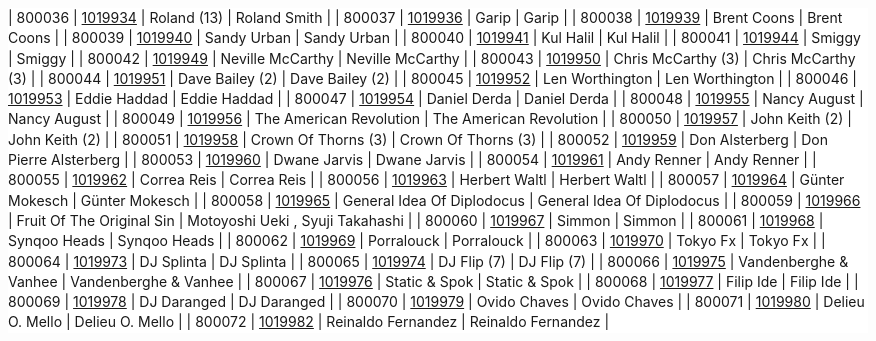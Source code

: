 | 800036 | [1019934](https://www.discogs.com/artist/1019934) | Roland (13) | Roland Smith |
| 800037 | [1019936](https://www.discogs.com/artist/1019936) | Garip | Garip |
| 800038 | [1019939](https://www.discogs.com/artist/1019939) | Brent Coons | Brent Coons |
| 800039 | [1019940](https://www.discogs.com/artist/1019940) | Sandy Urban | Sandy Urban |
| 800040 | [1019941](https://www.discogs.com/artist/1019941) | Kul Halil | Kul Halil |
| 800041 | [1019944](https://www.discogs.com/artist/1019944) | Smiggy | Smiggy |
| 800042 | [1019949](https://www.discogs.com/artist/1019949) | Neville McCarthy | Neville McCarthy |
| 800043 | [1019950](https://www.discogs.com/artist/1019950) | Chris McCarthy (3) | Chris McCarthy (3) |
| 800044 | [1019951](https://www.discogs.com/artist/1019951) | Dave Bailey (2) | Dave Bailey (2) |
| 800045 | [1019952](https://www.discogs.com/artist/1019952) | Len Worthington | Len Worthington |
| 800046 | [1019953](https://www.discogs.com/artist/1019953) | Eddie Haddad | Eddie Haddad |
| 800047 | [1019954](https://www.discogs.com/artist/1019954) | Daniel Derda | Daniel Derda |
| 800048 | [1019955](https://www.discogs.com/artist/1019955) | Nancy August | Nancy August |
| 800049 | [1019956](https://www.discogs.com/artist/1019956) | The American Revolution | The American Revolution |
| 800050 | [1019957](https://www.discogs.com/artist/1019957) | John Keith (2) | John Keith (2) |
| 800051 | [1019958](https://www.discogs.com/artist/1019958) | Crown Of Thorns (3) | Crown Of Thorns (3) |
| 800052 | [1019959](https://www.discogs.com/artist/1019959) | Don Alsterberg | Don Pierre Alsterberg |
| 800053 | [1019960](https://www.discogs.com/artist/1019960) | Dwane Jarvis | Dwane Jarvis |
| 800054 | [1019961](https://www.discogs.com/artist/1019961) | Andy Renner | Andy Renner |
| 800055 | [1019962](https://www.discogs.com/artist/1019962) | Correa Reis | Correa Reis |
| 800056 | [1019963](https://www.discogs.com/artist/1019963) | Herbert Waltl | Herbert Waltl |
| 800057 | [1019964](https://www.discogs.com/artist/1019964) | Günter Mokesch | Günter Mokesch |
| 800058 | [1019965](https://www.discogs.com/artist/1019965) | General Idea Of Diplodocus | General Idea Of Diplodocus |
| 800059 | [1019966](https://www.discogs.com/artist/1019966) | Fruit Of The Original Sin | Motoyoshi Ueki , Syuji Takahashi |
| 800060 | [1019967](https://www.discogs.com/artist/1019967) | Simmon | Simmon |
| 800061 | [1019968](https://www.discogs.com/artist/1019968) | Synqoo Heads | Synqoo Heads |
| 800062 | [1019969](https://www.discogs.com/artist/1019969) | Porralouck | Porralouck |
| 800063 | [1019970](https://www.discogs.com/artist/1019970) | Tokyo Fx | Tokyo Fx |
| 800064 | [1019973](https://www.discogs.com/artist/1019973) | DJ Splinta | DJ Splinta |
| 800065 | [1019974](https://www.discogs.com/artist/1019974) | DJ Flip (7) | DJ Flip (7) |
| 800066 | [1019975](https://www.discogs.com/artist/1019975) | Vandenberghe & Vanhee | Vandenberghe & Vanhee |
| 800067 | [1019976](https://www.discogs.com/artist/1019976) | Static & Spok | Static & Spok |
| 800068 | [1019977](https://www.discogs.com/artist/1019977) | Filip Ide | Filip Ide |
| 800069 | [1019978](https://www.discogs.com/artist/1019978) | DJ Daranged | DJ Daranged |
| 800070 | [1019979](https://www.discogs.com/artist/1019979) | Ovido Chaves | Ovido Chaves |
| 800071 | [1019980](https://www.discogs.com/artist/1019980) | Delieu O. Mello | Delieu O. Mello |
| 800072 | [1019982](https://www.discogs.com/artist/1019982) | Reinaldo Fernandez | Reinaldo Fernandez |